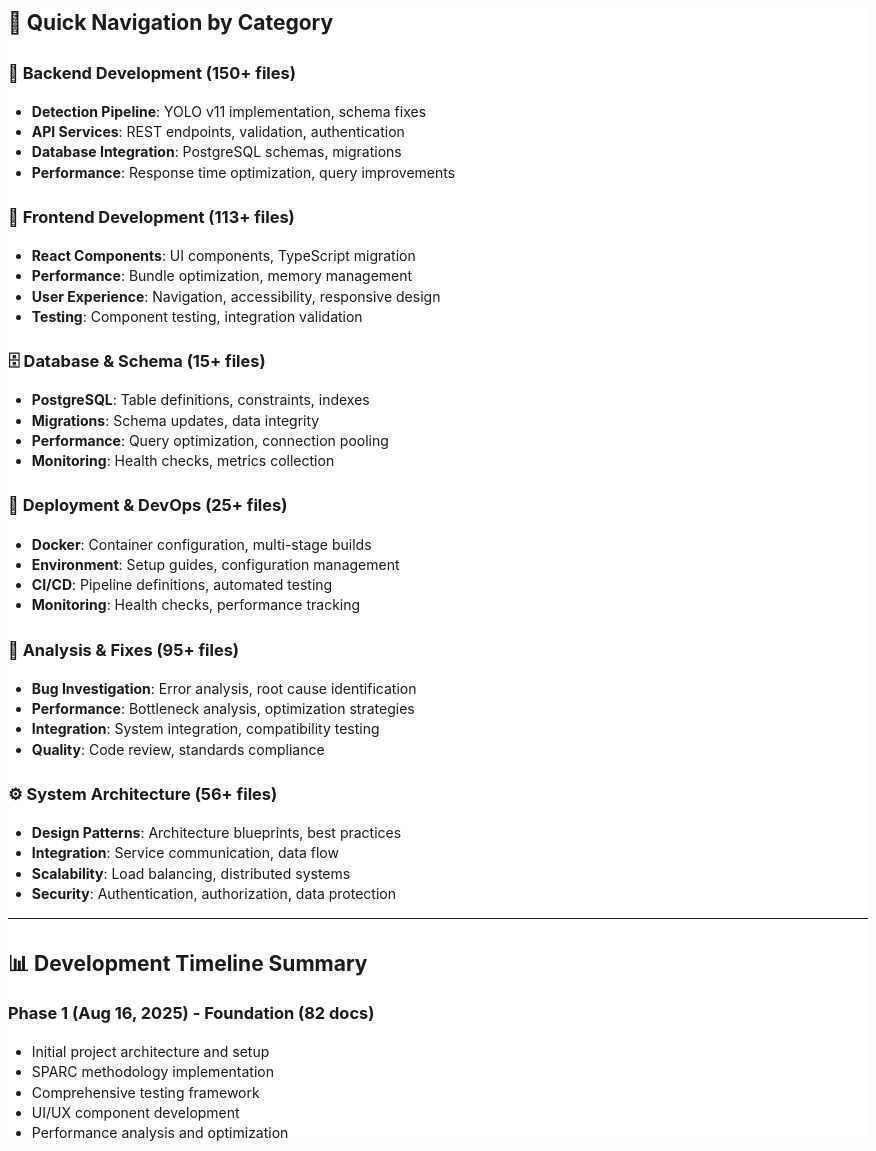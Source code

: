 
## 🎯 **Quick Navigation by Category**

### 🔧 **Backend Development** (150+ files)
- **Detection Pipeline**: YOLO v11 implementation, schema fixes
- **API Services**: REST endpoints, validation, authentication
- **Database Integration**: PostgreSQL schemas, migrations
- **Performance**: Response time optimization, query improvements

### 🎨 **Frontend Development** (113+ files)  
- **React Components**: UI components, TypeScript migration
- **Performance**: Bundle optimization, memory management
- **User Experience**: Navigation, accessibility, responsive design
- **Testing**: Component testing, integration validation

### 🗄️ **Database & Schema** (15+ files)
- **PostgreSQL**: Table definitions, constraints, indexes  
- **Migrations**: Schema updates, data integrity
- **Performance**: Query optimization, connection pooling
- **Monitoring**: Health checks, metrics collection

### 🚀 **Deployment & DevOps** (25+ files)
- **Docker**: Container configuration, multi-stage builds
- **Environment**: Setup guides, configuration management
- **CI/CD**: Pipeline definitions, automated testing
- **Monitoring**: Health checks, performance tracking

### 🔧 **Analysis & Fixes** (95+ files)
- **Bug Investigation**: Error analysis, root cause identification
- **Performance**: Bottleneck analysis, optimization strategies
- **Integration**: System integration, compatibility testing
- **Quality**: Code review, standards compliance

### ⚙️ **System Architecture** (56+ files)
- **Design Patterns**: Architecture blueprints, best practices
- **Integration**: Service communication, data flow
- **Scalability**: Load balancing, distributed systems
- **Security**: Authentication, authorization, data protection

---

## 📊 **Development Timeline Summary**

### **Phase 1** (Aug 16, 2025) - Foundation (82 docs)
- Initial project architecture and setup
- SPARC methodology implementation  
- Comprehensive testing framework
- UI/UX component development
- Performance analysis and optimization
